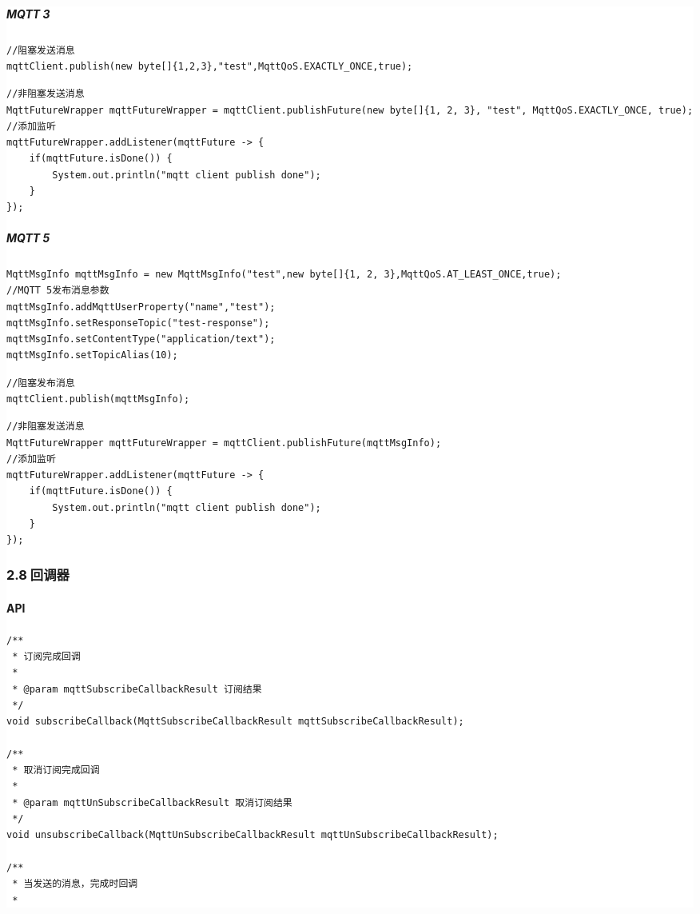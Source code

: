 ##### MQTT 3

```
//阻塞发送消息
mqttClient.publish(new byte[]{1,2,3},"test",MqttQoS.EXACTLY_ONCE,true);
```

```
//非阻塞发送消息
MqttFutureWrapper mqttFutureWrapper = mqttClient.publishFuture(new byte[]{1, 2, 3}, "test", MqttQoS.EXACTLY_ONCE, true);
//添加监听
mqttFutureWrapper.addListener(mqttFuture -> {
    if(mqttFuture.isDone()) {
        System.out.println("mqtt client publish done");
    }
});
```

##### MQTT 5

```
MqttMsgInfo mqttMsgInfo = new MqttMsgInfo("test",new byte[]{1, 2, 3},MqttQoS.AT_LEAST_ONCE,true);
//MQTT 5发布消息参数
mqttMsgInfo.addMqttUserProperty("name","test");
mqttMsgInfo.setResponseTopic("test-response");
mqttMsgInfo.setContentType("application/text");
mqttMsgInfo.setTopicAlias(10);
```

```
//阻塞发布消息
mqttClient.publish(mqttMsgInfo);
```

```
//非阻塞发送消息
MqttFutureWrapper mqttFutureWrapper = mqttClient.publishFuture(mqttMsgInfo);
//添加监听
mqttFutureWrapper.addListener(mqttFuture -> {
    if(mqttFuture.isDone()) {
        System.out.println("mqtt client publish done");
    }
});
```

### 2.8 回调器

#### API

```
/**
 * 订阅完成回调
 *
 * @param mqttSubscribeCallbackResult 订阅结果
 */
void subscribeCallback(MqttSubscribeCallbackResult mqttSubscribeCallbackResult);

/**
 * 取消订阅完成回调
 *
 * @param mqttUnSubscribeCallbackResult 取消订阅结果
 */
void unsubscribeCallback(MqttUnSubscribeCallbackResult mqttUnSubscribeCallbackResult);

/**
 * 当发送的消息，完成时回调
 *
```